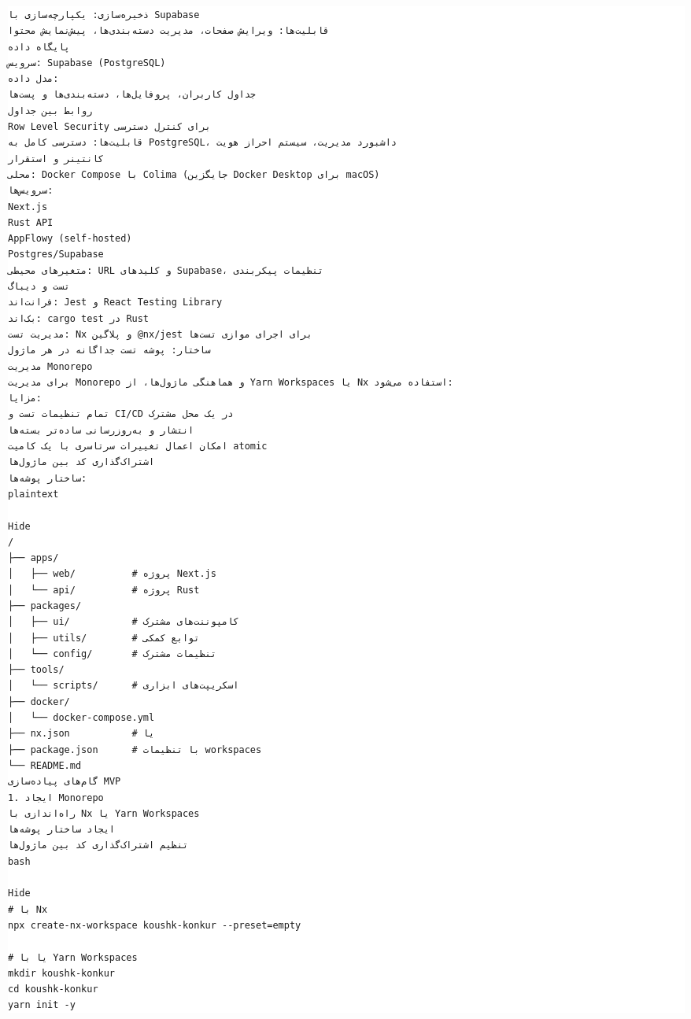 ```mermaid
ذخیره‌سازی: یکپارچه‌سازی با Supabase
قابلیت‌ها: ویرایش صفحات، مدیریت دسته‌بندی‌ها، پیش‌نمایش محتوا
پایگاه داده
سرویس: Supabase (PostgreSQL)
مدل داده:
جداول کاربران، پروفایل‌ها، دسته‌بندی‌ها و پست‌ها
روابط بین جداول
Row Level Security برای کنترل دسترسی
قابلیت‌ها: دسترسی کامل به PostgreSQL، داشبورد مدیریت، سیستم احراز هویت
کانتینر و استقرار
محلی: Docker Compose با Colima (جایگزین Docker Desktop برای macOS)
سرویس‌ها:
Next.js
Rust API
AppFlowy (self-hosted)
Postgres/Supabase
متغیرهای محیطی: URL و کلید‌های Supabase، تنظیمات پیکربندی
تست و دیباگ
فرانت‌اند: Jest و React Testing Library
بک‌اند: cargo test در Rust
مدیریت تست: Nx و پلاگین @nx/jest برای اجرای موازی تست‌ها
ساختار: پوشه تست جداگانه در هر ماژول
مدیریت Monorepo
برای مدیریت Monorepo و هماهنگی ماژول‌ها، از Yarn Workspaces یا Nx استفاده می‌شود:
مزایا:
تمام تنظیمات تست و CI/CD در یک محل مشترک
انتشار و به‌روزرسانی ساده‌تر بسته‌ها
امکان اعمال تغییرات سرتاسری با یک کامیت atomic
اشتراک‌گذاری کد بین ماژول‌ها
ساختار پوشه‌ها:
plaintext

Hide
/
├── apps/
│   ├── web/          # پروژه Next.js
│   └── api/          # پروژه Rust
├── packages/
│   ├── ui/           # کامپوننت‌های مشترک
│   ├── utils/        # توابع کمکی
│   └── config/       # تنظیمات مشترک
├── tools/
│   └── scripts/      # اسکریپت‌های ابزاری
├── docker/
│   └── docker-compose.yml
├── nx.json           # یا
├── package.json      # با تنظیمات workspaces
└── README.md
گام‌های پیاده‌سازی MVP
1. ایجاد Monorepo
راه‌اندازی با Nx یا Yarn Workspaces
ایجاد ساختار پوشه‌ها
تنظیم اشتراک‌گذاری کد بین ماژول‌ها
bash

Hide
# با Nx
npx create-nx-workspace koushk-konkur --preset=empty

# یا با Yarn Workspaces
mkdir koushk-konkur
cd koushk-konkur
yarn init -y
```